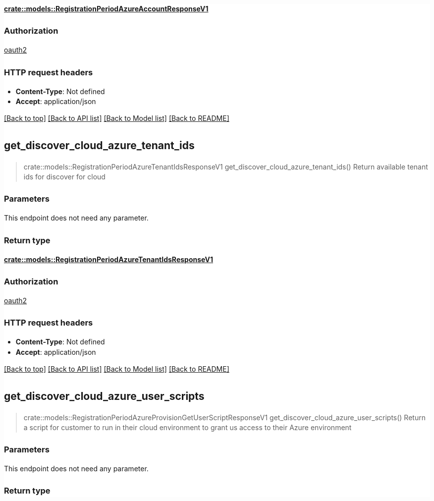 [**crate::models::RegistrationPeriodAzureAccountResponseV1**](registration.AzureAccountResponseV1.md)

### Authorization

[oauth2](../README.md#oauth2)

### HTTP request headers

- **Content-Type**: Not defined
- **Accept**: application/json

[[Back to top]](#) [[Back to API list]](../README.md#documentation-for-api-endpoints) [[Back to Model list]](../README.md#documentation-for-models) [[Back to README]](../README.md)

## get_discover_cloud_azure_tenant_ids

> crate::models::RegistrationPeriodAzureTenantIdsResponseV1 get_discover_cloud_azure_tenant_ids()
Return available tenant ids for discover for cloud

### Parameters

This endpoint does not need any parameter.

### Return type

[**crate::models::RegistrationPeriodAzureTenantIdsResponseV1**](registration.AzureTenantIDsResponseV1.md)

### Authorization

[oauth2](../README.md#oauth2)

### HTTP request headers

- **Content-Type**: Not defined
- **Accept**: application/json

[[Back to top]](#) [[Back to API list]](../README.md#documentation-for-api-endpoints) [[Back to Model list]](../README.md#documentation-for-models) [[Back to README]](../README.md)

## get_discover_cloud_azure_user_scripts

> crate::models::RegistrationPeriodAzureProvisionGetUserScriptResponseV1 get_discover_cloud_azure_user_scripts()
Return a script for customer to run in their cloud environment to grant us access to their Azure environment

### Parameters

This endpoint does not need any parameter.

### Return type
